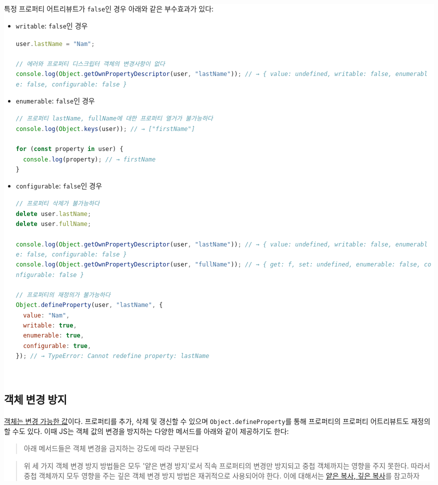 특정 프로퍼티 어트리뷰트가 `false`인 경우 아래와 같은 부수효과가 있다: 

- `writable`: `false`인 경우

  ```javascript
  user.lastName = "Nam";
  
  // 에러와 프로퍼티 디스크립터 객체의 변경사항이 없다
  console.log(Object.getOwnPropertyDescriptor(user, "lastName")); // → { value: undefined, writable: false, enumerable: false, configurable: false }
  ```
  
- `enumerable`: `false`인 경우

  ```javascript
  // 프로퍼티 lastName, fullName에 대한 프로퍼티 열거가 불가능하다
  console.log(Object.keys(user)); // → ["firstName"]
  
  for (const property in user) {
    console.log(property); // → firstName
  }
  ```

- `configurable`: `false`인 경우

  ```javascript
  // 프로퍼티 삭제가 불가능하다
  delete user.lastName;
  delete user.fullName;
  
  console.log(Object.getOwnPropertyDescriptor(user, "lastName")); // → { value: undefined, writable: false, enumerable: false, configurable: false }
  console.log(Object.getOwnPropertyDescriptor(user, "fullName")); // → { get: f, set: undefined, enumerable: false, configurable: false }
  
  // 프로퍼티의 재정의가 불가능하다
  Object.defineProperty(user, "lastName", {
    value: "Nam",
    writable: true,
    enumerable: true,
    configurable: true,
  }); // → TypeError: Cannot redefine property: lastName
  ```

<br>

## 객체 변경 방지

[객체는 변경 가능한 값](https://github.com/jacenam/WIL-archive/blob/main/Web%20Development/JS/JS%20Basics/Data%20Type/primitive%20%26%20object%20type.md)이다. 프로퍼티를 추가, 삭제 및 갱신할 수 있으며 `Object.defineProperty`를 통해 프로퍼티의 프로퍼티 어트리뷰트도 재정의할 수도 있다. 이때 JS는 객체 값의 변경을 방지하는 다양한 메서드를 아래와 같이 제공하기도 한다:

> 아래 메서드들은 객체 변경을 금지하는 강도에 따라 구분된다

> 위 세 가지 객체 변경 방지 방법들은 모두 '얕은 변경 방지'로서 직속 프로퍼티의 변경만 방지되고 중첩 객체까지는 영향을 주지 못한다. 따라서 중첩 객체까지 모두 영향을 주는 깊은 객체 변경 방지 방법은 재귀적으로 사용되어야 한다. 이에 대해서는 [얕은 복사, 깊은 복사]()를 참고하자
